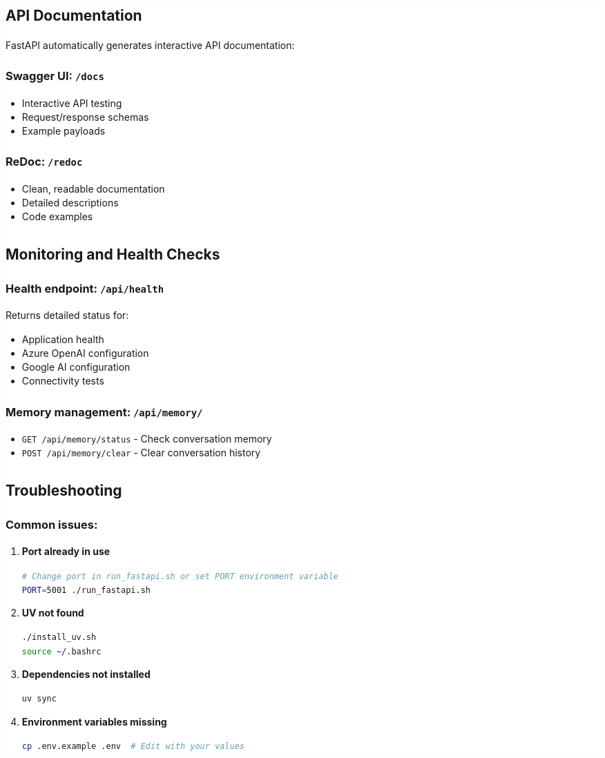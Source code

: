 ## API Documentation

FastAPI automatically generates interactive API documentation:

### Swagger UI: `/docs`
- Interactive API testing
- Request/response schemas
- Example payloads

### ReDoc: `/redoc`
- Clean, readable documentation
- Detailed descriptions
- Code examples

## Monitoring and Health Checks

### Health endpoint: `/api/health`
Returns detailed status for:
- Application health
- Azure OpenAI configuration
- Google AI configuration
- Connectivity tests

### Memory management: `/api/memory/`
- `GET /api/memory/status` - Check conversation memory
- `POST /api/memory/clear` - Clear conversation history

## Troubleshooting

### Common issues:

1. **Port already in use**
   ```bash
   # Change port in run_fastapi.sh or set PORT environment variable
   PORT=5001 ./run_fastapi.sh
   ```

2. **UV not found**
   ```bash
   ./install_uv.sh
   source ~/.bashrc
   ```

3. **Dependencies not installed**
   ```bash
   uv sync
   ```

4. **Environment variables missing**
   ```bash
   cp .env.example .env  # Edit with your values
   ```
